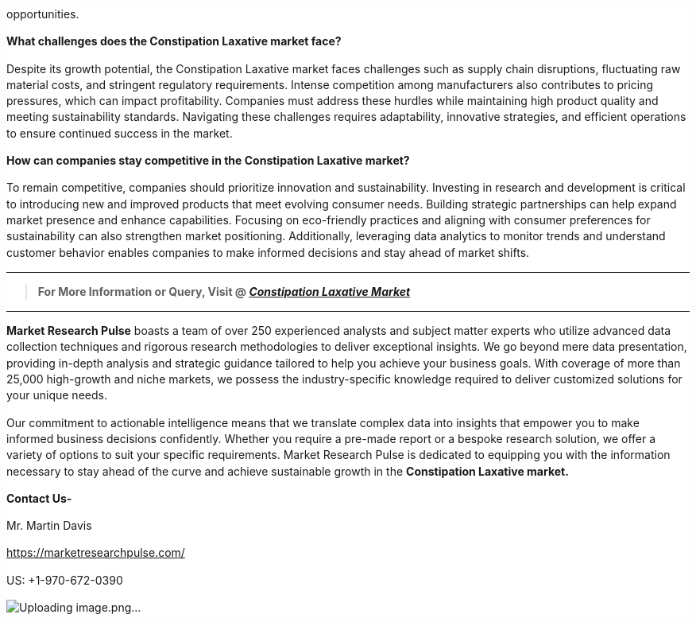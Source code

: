 opportunities.</p><p><strong>What challenges does the Constipation Laxative market face?</strong></p><p>Despite its growth potential, the Constipation Laxative market faces challenges such as supply chain disruptions, fluctuating raw material costs, and stringent regulatory requirements. Intense competition among manufacturers also contributes to pricing pressures, which can impact profitability. Companies must address these hurdles while maintaining high product quality and meeting sustainability standards. Navigating these challenges requires adaptability, innovative strategies, and efficient operations to ensure continued success in the market.</p><p><strong>How can companies stay competitive in the Constipation Laxative market?</strong></p><p>To remain competitive, companies should prioritize innovation and sustainability. Investing in research and development is critical to introducing new and improved products that meet evolving consumer needs. Building strategic partnerships can help expand market presence and enhance capabilities. Focusing on eco-friendly practices and aligning with consumer preferences for sustainability can also strengthen market positioning. Additionally, leveraging data analytics to monitor trends and understand customer behavior enables companies to make informed decisions and stay ahead of market shifts.</p><hr /><blockquote><p><strong>For More Information or Query, Visit @&nbsp;<em><a href="https://marketresearchpulse.com/report/60994/constipation-laxative-market?utm_source=Linkedin&utm_medium=019">Constipation Laxative Market</a></em></strong></p></blockquote><hr /><p><strong>Market Research Pulse</strong> boasts a team of over 250 experienced analysts and subject matter experts who utilize advanced data collection techniques and rigorous research methodologies to deliver exceptional insights. We go beyond mere data presentation, providing in-depth analysis and strategic guidance tailored to help you achieve your business goals. With coverage of more than 25,000 high-growth and niche markets, we possess the industry-specific knowledge required to deliver customized solutions for your unique needs.</p><p>Our commitment to actionable intelligence means that we translate complex data into insights that empower you to make informed business decisions confidently. Whether you require a pre-made report or a bespoke research solution, we offer a variety of options to suit your specific requirements. Market Research Pulse is dedicated to equipping you with the information necessary to stay ahead of the curve and achieve sustainable growth in the <strong>Constipation Laxative market.</strong></p><p><strong>Contact Us-</strong></p><p>Mr. Martin Davis</p><p>https://marketresearchpulse.com/</p><p>US: +1-970-672-0390</p>
![Uploading image.png…]()
